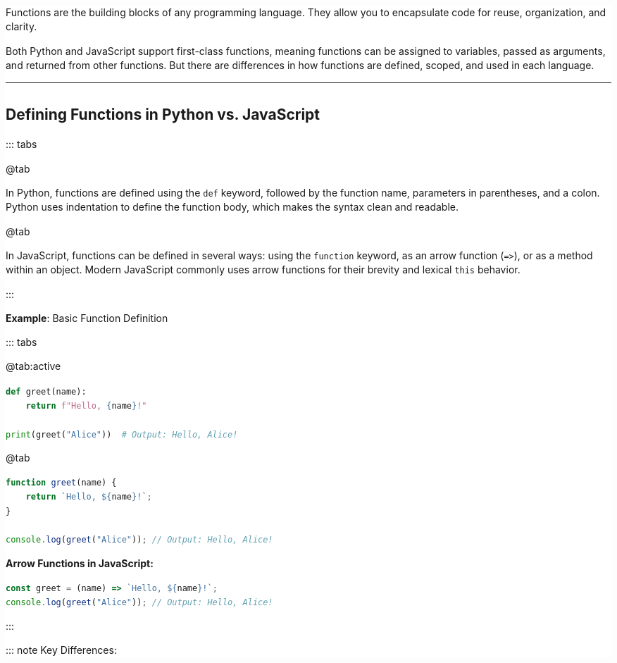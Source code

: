 Functions are the building blocks of any programming language. They allow you to encapsulate code for reuse, organization, and clarity.

Both Python and JavaScript support first-class functions, meaning functions can be assigned to variables, passed as arguments, and returned from other functions. But there are differences in how functions are defined, scoped, and used in each language.

---

## Defining Functions in Python vs. JavaScript

::: tabs

@tab <FontIcon icon="fa-brands fa-python"/>

In Python, functions are defined using the `def` keyword, followed by the function name, parameters in parentheses, and a colon. Python uses indentation to define the function body, which makes the syntax clean and readable.

@tab <FontIcon icon="fa-brands fa-js"/>

In JavaScript, functions can be defined in several ways: using the `function` keyword, as an arrow function (`=>`), or as a method within an object. Modern JavaScript commonly uses arrow functions for their brevity and lexical `this` behavior.

:::

**Example**: Basic Function Definition

::: tabs

@tab:active <FontIcon icon="fa-brands fa-python"/>

```py
def greet(name):
    return f"Hello, {name}!"

print(greet("Alice"))  # Output: Hello, Alice!
```

@tab <FontIcon icon="fa-brands fa-js"/>

```js
function greet(name) {
    return `Hello, ${name}!`;
}

console.log(greet("Alice")); // Output: Hello, Alice!
```

**Arrow Functions in JavaScript:**

```js
const greet = (name) => `Hello, ${name}!`;
console.log(greet("Alice")); // Output: Hello, Alice!
```

:::

::: note Key Differences:
